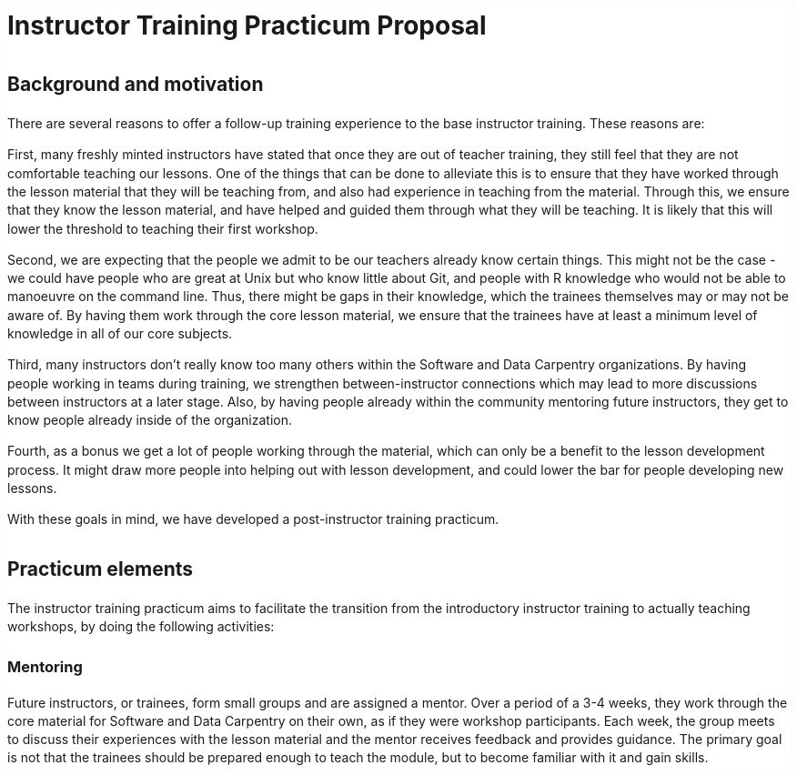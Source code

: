 # Instructor Training Practicum Proposal

## Background and motivation

There are several reasons to offer a follow-up training experience to the base instructor training.
These reasons are: 

First, many freshly minted instructors have stated that once they are out of teacher training, they
still feel that they are not comfortable teaching our lessons. One of the things that can be done to
alleviate this is to ensure that they have worked through the lesson material that they will be 
teaching from, and also had experience in teaching from the material. Through this, we ensure that
they know the lesson material, and have helped and guided them through what they will be teaching.
It is likely that this will lower the threshold to teaching their first workshop.

Second, we are expecting that the people we admit to be our teachers already know certain things.
This might not be the case - we could have people who are great at Unix but who know little about
Git, and people with R knowledge who would not be able to manoeuvre on the command line. Thus, there
might be gaps in their knowledge, which the trainees themselves may or may not be aware of. By having
them work through the core lesson material, we ensure that the trainees have at least a minimum level
of knowledge in all of our core subjects. 

Third, many instructors don’t really know too many others within the Software and Data Carpentry
organizations. By having people working in teams during training, we strengthen between-instructor
connections which may lead to more discussions between instructors at a later stage. Also, by having
people already within the community mentoring future instructors, they get to know people already
inside of the organization. 

Fourth, as a bonus we get a lot of people working through the material, which can only be a benefit to
the lesson development process. It might draw more people into helping out with lesson development, and
could lower the bar for people developing new lessons.

With these goals in mind, we have developed a post-instructor training practicum.  

## Practicum elements

The instructor training practicum aims to facilitate the transition from the introductory instructor
training  to actually teaching workshops, by doing the following activities: 

### Mentoring

Future instructors, or trainees, form small groups and are assigned a mentor.  Over a period of a 3-4
weeks, they work through the core material for Software and Data Carpentry on their own, as if they
were workshop participants.  Each week, the group meets to discuss their experiences with the lesson
material and the mentor receives feedback and provides guidance.  The primary goal is not that the
trainees should be prepared enough to teach the module, but to become familiar with it and gain skills.  

